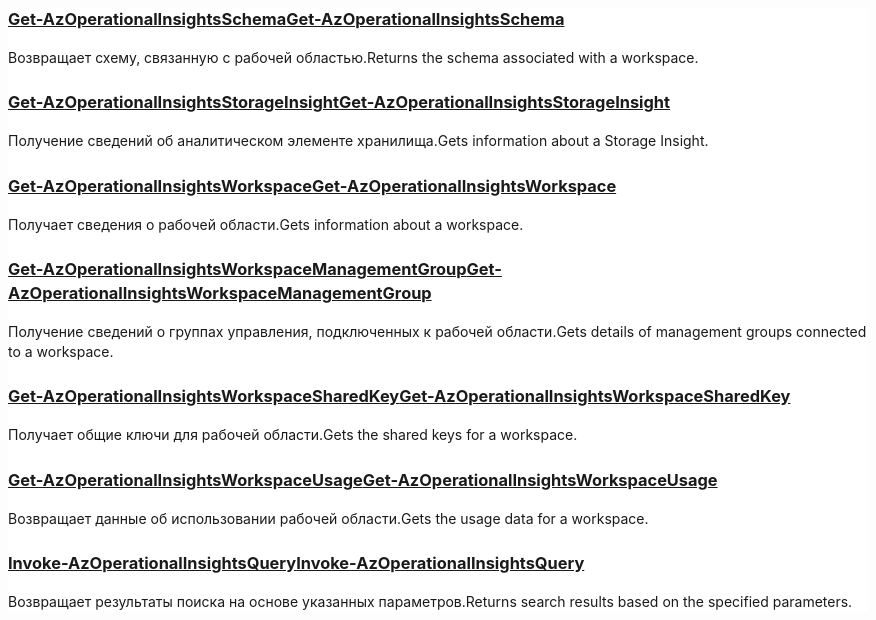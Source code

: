 ### [<span data-ttu-id="e17fa-135">Get-AzOperationalInsightsSchema</span><span class="sxs-lookup"><span data-stu-id="e17fa-135">Get-AzOperationalInsightsSchema</span></span>](Get-AzOperationalInsightsSchema.md)
<span data-ttu-id="e17fa-136">Возвращает схему, связанную с рабочей областью.</span><span class="sxs-lookup"><span data-stu-id="e17fa-136">Returns the schema associated with a workspace.</span></span>

### [<span data-ttu-id="e17fa-137">Get-AzOperationalInsightsStorageInsight</span><span class="sxs-lookup"><span data-stu-id="e17fa-137">Get-AzOperationalInsightsStorageInsight</span></span>](Get-AzOperationalInsightsStorageInsight.md)
<span data-ttu-id="e17fa-138">Получение сведений об аналитическом элементе хранилища.</span><span class="sxs-lookup"><span data-stu-id="e17fa-138">Gets information about a Storage Insight.</span></span>

### [<span data-ttu-id="e17fa-139">Get-AzOperationalInsightsWorkspace</span><span class="sxs-lookup"><span data-stu-id="e17fa-139">Get-AzOperationalInsightsWorkspace</span></span>](Get-AzOperationalInsightsWorkspace.md)
<span data-ttu-id="e17fa-140">Получает сведения о рабочей области.</span><span class="sxs-lookup"><span data-stu-id="e17fa-140">Gets information about a workspace.</span></span>

### [<span data-ttu-id="e17fa-141">Get-AzOperationalInsightsWorkspaceManagementGroup</span><span class="sxs-lookup"><span data-stu-id="e17fa-141">Get-AzOperationalInsightsWorkspaceManagementGroup</span></span>](Get-AzOperationalInsightsWorkspaceManagementGroup.md)
<span data-ttu-id="e17fa-142">Получение сведений о группах управления, подключенных к рабочей области.</span><span class="sxs-lookup"><span data-stu-id="e17fa-142">Gets details of management groups connected to a workspace.</span></span>

### [<span data-ttu-id="e17fa-143">Get-AzOperationalInsightsWorkspaceSharedKey</span><span class="sxs-lookup"><span data-stu-id="e17fa-143">Get-AzOperationalInsightsWorkspaceSharedKey</span></span>](Get-AzOperationalInsightsWorkspaceSharedKey.md)
<span data-ttu-id="e17fa-144">Получает общие ключи для рабочей области.</span><span class="sxs-lookup"><span data-stu-id="e17fa-144">Gets the shared keys for a workspace.</span></span>

### [<span data-ttu-id="e17fa-145">Get-AzOperationalInsightsWorkspaceUsage</span><span class="sxs-lookup"><span data-stu-id="e17fa-145">Get-AzOperationalInsightsWorkspaceUsage</span></span>](Get-AzOperationalInsightsWorkspaceUsage.md)
<span data-ttu-id="e17fa-146">Возвращает данные об использовании рабочей области.</span><span class="sxs-lookup"><span data-stu-id="e17fa-146">Gets the usage data for a workspace.</span></span>

### [<span data-ttu-id="e17fa-147">Invoke-AzOperationalInsightsQuery</span><span class="sxs-lookup"><span data-stu-id="e17fa-147">Invoke-AzOperationalInsightsQuery</span></span>](Invoke-AzOperationalInsightsQuery.md)
<span data-ttu-id="e17fa-148">Возвращает результаты поиска на основе указанных параметров.</span><span class="sxs-lookup"><span data-stu-id="e17fa-148">Returns search results based on the specified parameters.</span></span>
